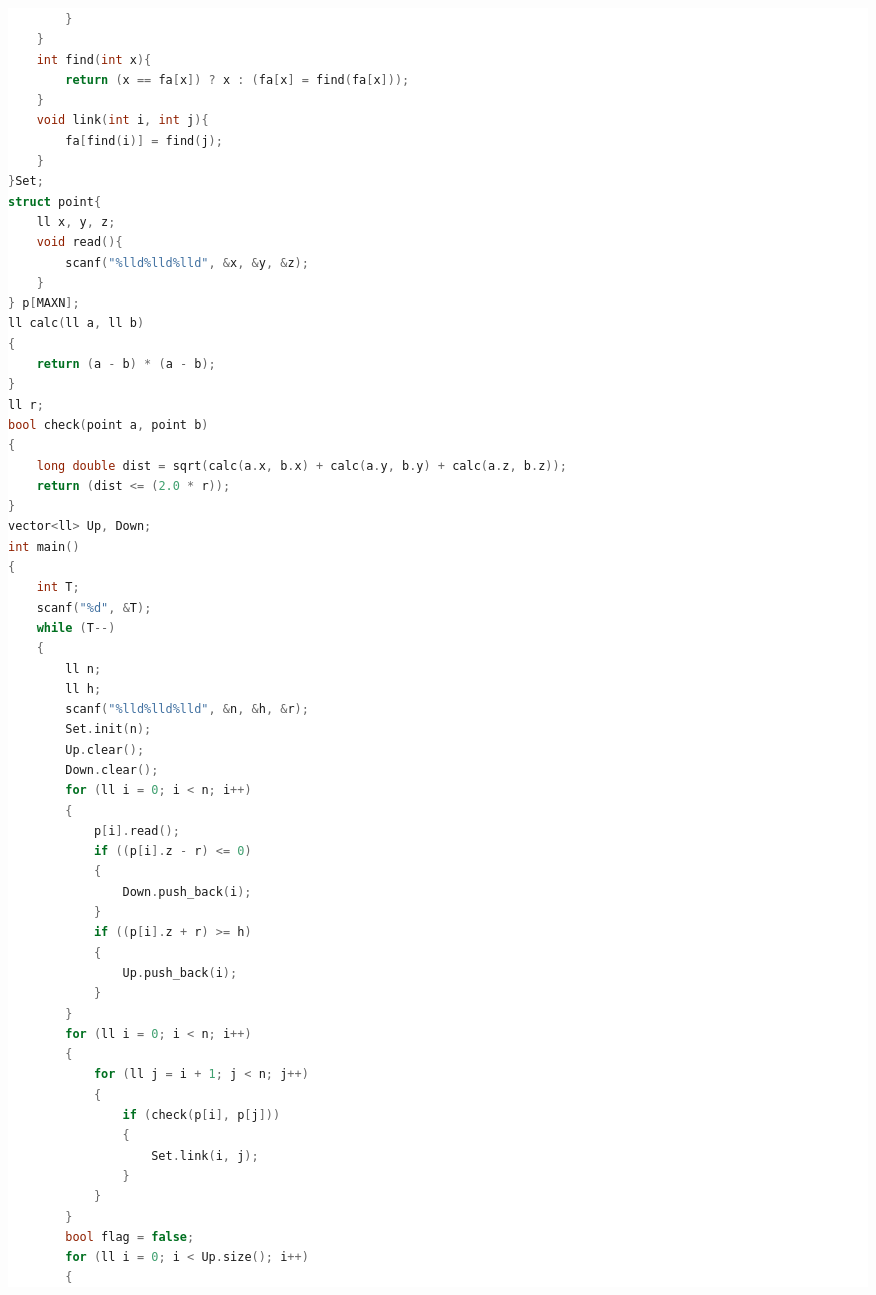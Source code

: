 ```cpp
        }
    }
    int find(int x){
        return (x == fa[x]) ? x : (fa[x] = find(fa[x]));
    }
    void link(int i, int j){
        fa[find(i)] = find(j);
    }
}Set;
struct point{
    ll x, y, z;
    void read(){
        scanf("%lld%lld%lld", &x, &y, &z);
    }
} p[MAXN];
ll calc(ll a, ll b)
{
    return (a - b) * (a - b);
}
ll r;
bool check(point a, point b)
{
    long double dist = sqrt(calc(a.x, b.x) + calc(a.y, b.y) + calc(a.z, b.z));
    return (dist <= (2.0 * r));
}
vector<ll> Up, Down;
int main()
{
    int T;
    scanf("%d", &T);
    while (T--)
    {
        ll n;
        ll h;
        scanf("%lld%lld%lld", &n, &h, &r);
        Set.init(n);
        Up.clear();
        Down.clear();
        for (ll i = 0; i < n; i++)
        {
            p[i].read();
            if ((p[i].z - r) <= 0)
            {
                Down.push_back(i);
            }
            if ((p[i].z + r) >= h)
            {
                Up.push_back(i);
            }
        }
        for (ll i = 0; i < n; i++)
        {
            for (ll j = i + 1; j < n; j++)
            {
                if (check(p[i], p[j]))
                {
                    Set.link(i, j);
                }
            }
        }
        bool flag = false;
        for (ll i = 0; i < Up.size(); i++)
        {
```
